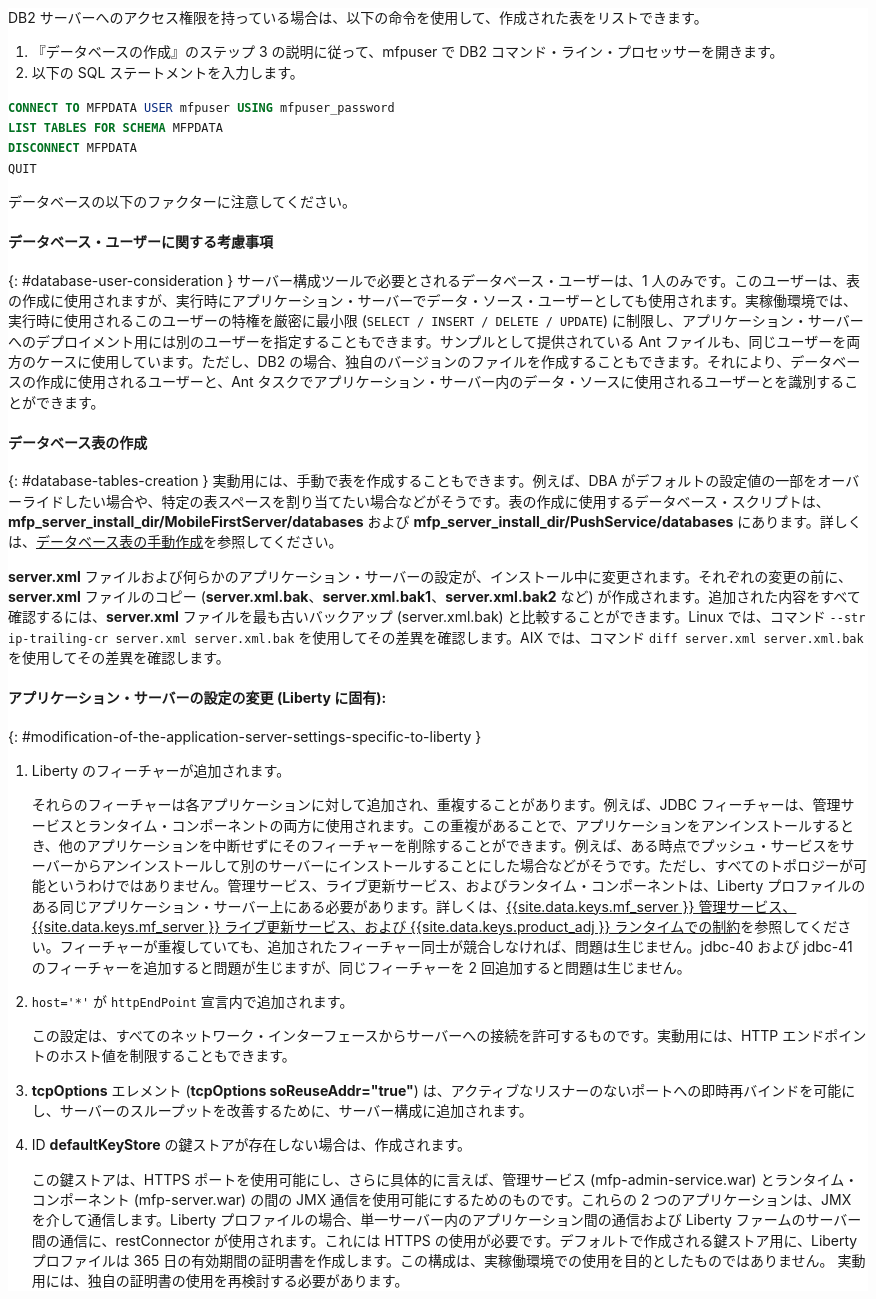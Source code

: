 DB2 サーバーへのアクセス権限を持っている場合は、以下の命令を使用して、作成された表をリストできます。

1. 『データベースの作成』のステップ 3 の説明に従って、mfpuser で DB2 コマンド・ライン・プロセッサーを開きます。
2. 以下の SQL ステートメントを入力します。

```sql
CONNECT TO MFPDATA USER mfpuser USING mfpuser_password
LIST TABLES FOR SCHEMA MFPDATA
DISCONNECT MFPDATA
QUIT
```

データベースの以下のファクターに注意してください。

#### データベース・ユーザーに関する考慮事項
{: #database-user-consideration }
サーバー構成ツールで必要とされるデータベース・ユーザーは、1 人のみです。このユーザーは、表の作成に使用されますが、実行時にアプリケーション・サーバーでデータ・ソース・ユーザーとしても使用されます。実稼働環境では、実行時に使用されるこのユーザーの特権を厳密に最小限 (`SELECT / INSERT / DELETE / UPDATE`) に制限し、アプリケーション・サーバーへのデプロイメント用には別のユーザーを指定することもできます。サンプルとして提供されている Ant ファイルも、同じユーザーを両方のケースに使用しています。ただし、DB2 の場合、独自のバージョンのファイルを作成することもできます。それにより、データベースの作成に使用されるユーザーと、Ant タスクでアプリケーション・サーバー内のデータ・ソースに使用されるユーザーとを識別することができます。

#### データベース表の作成
{: #database-tables-creation }
実動用には、手動で表を作成することもできます。例えば、DBA がデフォルトの設定値の一部をオーバーライドしたい場合や、特定の表スペースを割り当てたい場合などがそうです。表の作成に使用するデータベース・スクリプトは、 **mfp\_server\_install\_dir/MobileFirstServer/databases** および **mfp_server\_install\_dir/PushService/databases** にあります。詳しくは、[データベース表の手動作成](../../databases/#create-the-database-tables-manually)を参照してください。

**server.xml** ファイルおよび何らかのアプリケーション・サーバーの設定が、インストール中に変更されます。それぞれの変更の前に、**server.xml** ファイルのコピー (**server.xml.bak**、**server.xml.bak1**、**server.xml.bak2** など) が作成されます。追加された内容をすべて確認するには、**server.xml** ファイルを最も古いバックアップ (server.xml.bak) と比較することができます。Linux では、コマンド `--strip-trailing-cr server.xml server.xml.bak` を使用してその差異を確認します。AIX では、コマンド `diff server.xml server.xml.bak` を使用してその差異を確認します。

#### アプリケーション・サーバーの設定の変更 (Liberty に固有):
{: #modification-of-the-application-server-settings-specific-to-liberty }
1. Liberty のフィーチャーが追加されます。

    それらのフィーチャーは各アプリケーションに対して追加され、重複することがあります。例えば、JDBC フィーチャーは、管理サービスとランタイム・コンポーネントの両方に使用されます。この重複があることで、アプリケーションをアンインストールするとき、他のアプリケーションを中断せずにそのフィーチャーを削除することができます。例えば、ある時点でプッシュ・サービスをサーバーからアンインストールして別のサーバーにインストールすることにした場合などがそうです。ただし、すべてのトポロジーが可能というわけではありません。管理サービス、ライブ更新サービス、およびランタイム・コンポーネントは、Liberty プロファイルのある同じアプリケーション・サーバー上にある必要があります。詳しくは、[{{site.data.keys.mf_server }} 管理サービス、{{site.data.keys.mf_server }} ライブ更新サービス、および {{site.data.keys.product_adj }} ランタイムでの制約](../../topologies/#constraints-on-mobilefirst-server-administration-service-mobilefirst-server-live-update-service-and-mobilefirst-foundation-runtime)を参照してください。フィーチャーが重複していても、追加されたフィーチャー同士が競合しなければ、問題は生じません。jdbc-40 および jdbc-41 のフィーチャーを追加すると問題が生じますが、同じフィーチャーを 2 回追加すると問題は生じません。
    
2. `host='*'` が `httpEndPoint` 宣言内で追加されます。

    この設定は、すべてのネットワーク・インターフェースからサーバーへの接続を許可するものです。実動用には、HTTP エンドポイントのホスト値を制限することもできます。
3. **tcpOptions** エレメント (**tcpOptions soReuseAddr="true"**) は、アクティブなリスナーのないポートへの即時再バインドを可能にし、サーバーのスループットを改善するために、サーバー構成に追加されます。
4. ID **defaultKeyStore** の鍵ストアが存在しない場合は、作成されます。

    この鍵ストアは、HTTPS ポートを使用可能にし、さらに具体的に言えば、管理サービス (mfp-admin-service.war) とランタイム・コンポーネント (mfp-server.war) の間の JMX 通信を使用可能にするためのものです。これらの 2 つのアプリケーションは、JMX を介して通信します。Liberty プロファイルの場合、単一サーバー内のアプリケーション間の通信および Liberty ファームのサーバー間の通信に、restConnector が使用されます。これには HTTPS の使用が必要です。デフォルトで作成される鍵ストア用に、Liberty プロファイルは 365 日の有効期間の証明書を作成します。この構成は、実稼働環境での使用を目的としたものではありません。 実動用には、独自の証明書の使用を再検討する必要があります。    
